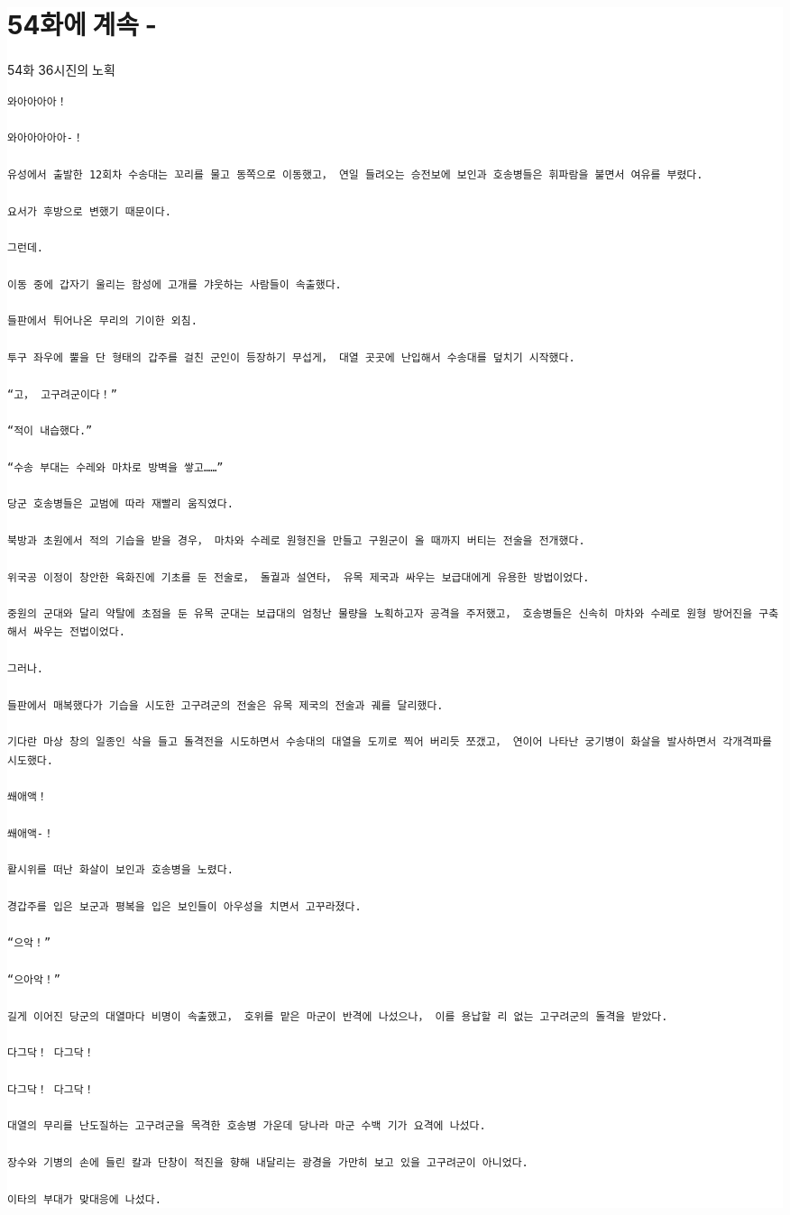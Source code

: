 # 54화에 계속 -

54화 36시진의 노획

	와아아아아！

	와아아아아아-！

	유성에서 출발한 12회차 수송대는 꼬리를 물고 동쪽으로 이동했고， 연일 들려오는 승전보에 보인과 호송병들은 휘파람을 불면서 여유를 부렸다.

	요서가 후방으로 변했기 때문이다.

	그런데.

	이동 중에 갑자기 울리는 함성에 고개를 갸웃하는 사람들이 속출했다.

	들판에서 튀어나온 무리의 기이한 외침.

	투구 좌우에 뿔을 단 형태의 갑주를 걸친 군인이 등장하기 무섭게， 대열 곳곳에 난입해서 수송대를 덮치기 시작했다.

	“고， 고구려군이다！”

	“적이 내습했다.”

	“수송 부대는 수레와 마차로 방벽을 쌓고……”

	당군 호송병들은 교범에 따라 재빨리 움직였다.

	북방과 초원에서 적의 기습을 받을 경우， 마차와 수레로 원형진을 만들고 구원군이 올 때까지 버티는 전술을 전개했다.

	위국공 이정이 창안한 육화진에 기초를 둔 전술로， 돌궐과 설연타， 유목 제국과 싸우는 보급대에게 유용한 방법이었다.

	중원의 군대와 달리 약탈에 초점을 둔 유목 군대는 보급대의 엄청난 물량을 노획하고자 공격을 주저했고， 호송병들은 신속히 마차와 수레로 원형 방어진을 구축해서 싸우는 전법이었다.

	그러나.

	들판에서 매복했다가 기습을 시도한 고구려군의 전술은 유목 제국의 전술과 궤를 달리했다.

	기다란 마상 창의 일종인 삭을 들고 돌격전을 시도하면서 수송대의 대열을 도끼로 찍어 버리듯 쪼갰고， 연이어 나타난 궁기병이 화살을 발사하면서 각개격파를 시도했다.

	쐐애액！

	쐐애액-！

	활시위를 떠난 화살이 보인과 호송병을 노렸다.

	경갑주를 입은 보군과 평복을 입은 보인들이 아우성을 치면서 고꾸라졌다.

	“으악！”

	“으아악！”

	길게 이어진 당군의 대열마다 비명이 속출했고， 호위를 맡은 마군이 반격에 나섰으나， 이를 용납할 리 없는 고구려군의 돌격을 받았다.

	다그닥！ 다그닥！

	다그닥！ 다그닥！

	대열의 무리를 난도질하는 고구려군을 목격한 호송병 가운데 당나라 마군 수백 기가 요격에 나섰다.

	장수와 기병의 손에 들린 칼과 단창이 적진을 향해 내달리는 광경을 가만히 보고 있을 고구려군이 아니었다.

	이타의 부대가 맞대응에 나섰다.
